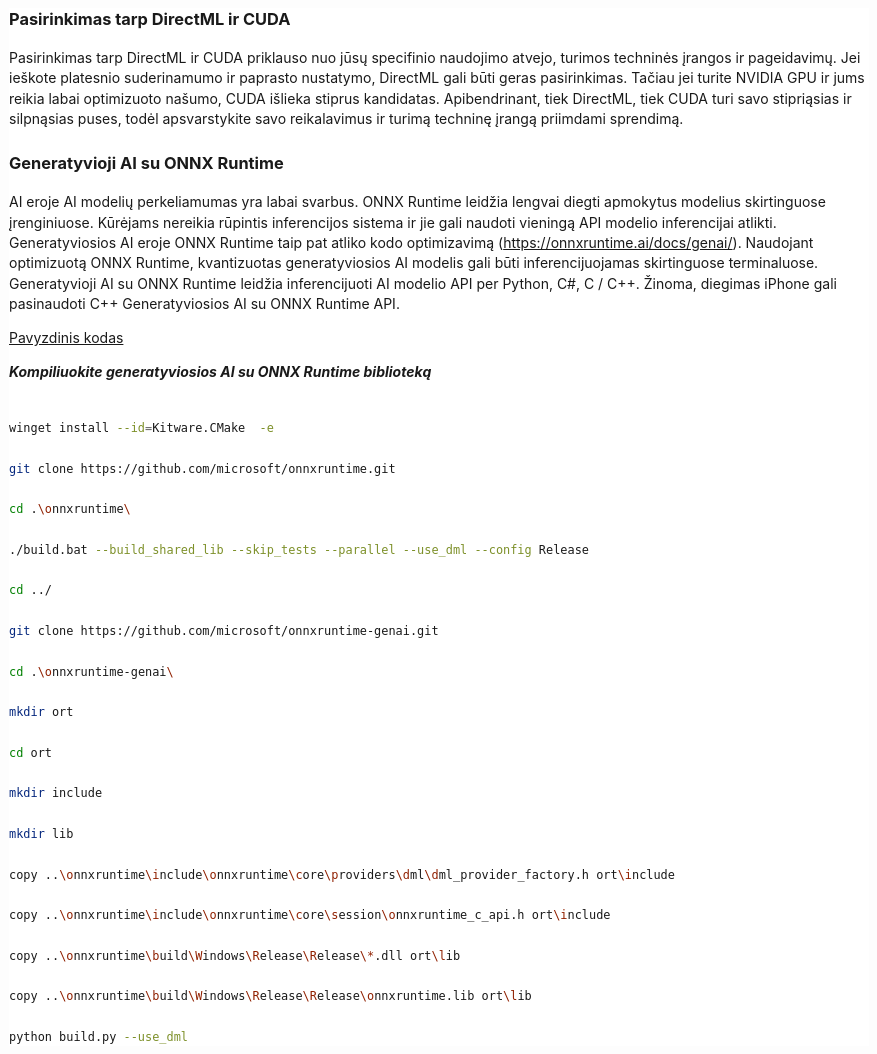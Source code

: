 ### Pasirinkimas tarp DirectML ir CUDA

Pasirinkimas tarp DirectML ir CUDA priklauso nuo jūsų specifinio naudojimo atvejo, turimos techninės įrangos ir pageidavimų.
Jei ieškote platesnio suderinamumo ir paprasto nustatymo, DirectML gali būti geras pasirinkimas. Tačiau jei turite NVIDIA GPU ir jums reikia labai optimizuoto našumo, CUDA išlieka stiprus kandidatas. Apibendrinant, tiek DirectML, tiek CUDA turi savo stipriąsias ir silpnąsias puses, todėl apsvarstykite savo reikalavimus ir turimą techninę įrangą priimdami sprendimą.

### **Generatyvioji AI su ONNX Runtime**

AI eroje AI modelių perkeliamumas yra labai svarbus. ONNX Runtime leidžia lengvai diegti apmokytus modelius skirtinguose įrenginiuose. Kūrėjams nereikia rūpintis inferencijos sistema ir jie gali naudoti vieningą API modelio inferencijai atlikti. Generatyviosios AI eroje ONNX Runtime taip pat atliko kodo optimizavimą (https://onnxruntime.ai/docs/genai/). Naudojant optimizuotą ONNX Runtime, kvantizuotas generatyviosios AI modelis gali būti inferencijuojamas skirtinguose terminaluose. Generatyvioji AI su ONNX Runtime leidžia inferencijuoti AI modelio API per Python, C#, C / C++. Žinoma, diegimas iPhone gali pasinaudoti C++ Generatyviosios AI su ONNX Runtime API.

[Pavyzdinis kodas](https://github.com/Azure-Samples/Phi-3MiniSamples/tree/main/onnx)

***Kompiliuokite generatyviosios AI su ONNX Runtime biblioteką***

```bash

winget install --id=Kitware.CMake  -e

git clone https://github.com/microsoft/onnxruntime.git

cd .\onnxruntime\

./build.bat --build_shared_lib --skip_tests --parallel --use_dml --config Release

cd ../

git clone https://github.com/microsoft/onnxruntime-genai.git

cd .\onnxruntime-genai\

mkdir ort

cd ort

mkdir include

mkdir lib

copy ..\onnxruntime\include\onnxruntime\core\providers\dml\dml_provider_factory.h ort\include

copy ..\onnxruntime\include\onnxruntime\core\session\onnxruntime_c_api.h ort\include

copy ..\onnxruntime\build\Windows\Release\Release\*.dll ort\lib

copy ..\onnxruntime\build\Windows\Release\Release\onnxruntime.lib ort\lib

python build.py --use_dml


```
